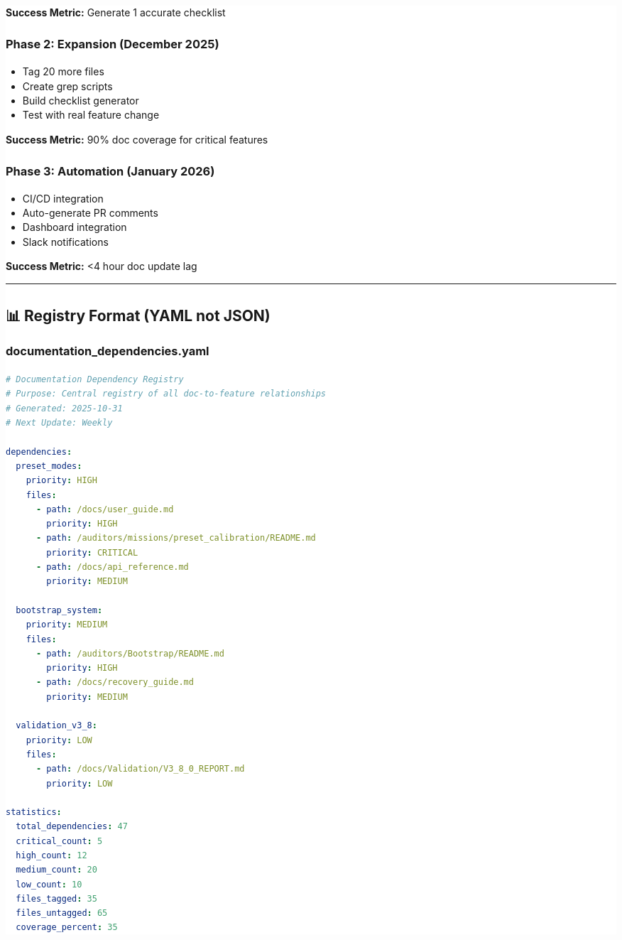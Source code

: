**Success Metric:** Generate 1 accurate checklist

### **Phase 2: Expansion (December 2025)**
- Tag 20 more files
- Create grep scripts
- Build checklist generator
- Test with real feature change

**Success Metric:** 90% doc coverage for critical features

### **Phase 3: Automation (January 2026)**
- CI/CD integration
- Auto-generate PR comments
- Dashboard integration
- Slack notifications

**Success Metric:** <4 hour doc update lag

---

## 📊 **Registry Format (YAML not JSON)**

### **documentation_dependencies.yaml**
```yaml
# Documentation Dependency Registry
# Purpose: Central registry of all doc-to-feature relationships
# Generated: 2025-10-31
# Next Update: Weekly

dependencies:
  preset_modes:
    priority: HIGH
    files:
      - path: /docs/user_guide.md
        priority: HIGH
      - path: /auditors/missions/preset_calibration/README.md
        priority: CRITICAL
      - path: /docs/api_reference.md
        priority: MEDIUM
    
  bootstrap_system:
    priority: MEDIUM
    files:
      - path: /auditors/Bootstrap/README.md
        priority: HIGH
      - path: /docs/recovery_guide.md
        priority: MEDIUM
  
  validation_v3_8:
    priority: LOW
    files:
      - path: /docs/Validation/V3_8_0_REPORT.md
        priority: LOW

statistics:
  total_dependencies: 47
  critical_count: 5
  high_count: 12
  medium_count: 20
  low_count: 10
  files_tagged: 35
  files_untagged: 65
  coverage_percent: 35
```